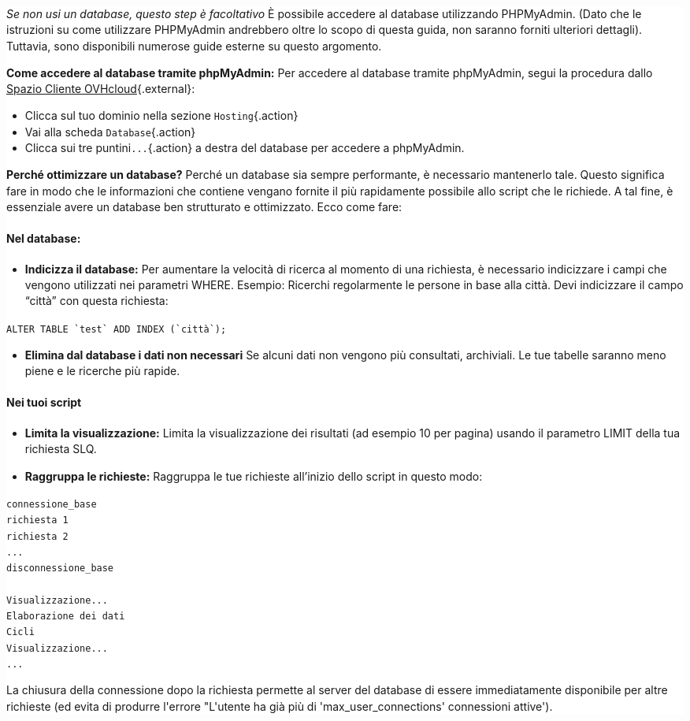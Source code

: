 _Se non usi un database, questo step è facoltativo_
È possibile accedere al database utilizzando PHPMyAdmin. (Dato che le istruzioni su come utilizzare PHPMyAdmin andrebbero oltre lo scopo di questa guida, non saranno forniti ulteriori dettagli).
Tuttavia, sono disponibili numerose guide esterne su questo argomento.

**Come accedere al database tramite phpMyAdmin:** Per accedere al database tramite phpMyAdmin, segui la procedura dallo [Spazio Cliente OVHcloud](https://www.ovh.com/auth/?action=gotomanager&from=https://www.ovh.it/&ovhSubsidiary=it){.external}:

- Clicca sul tuo dominio nella sezione `Hosting`{.action}
- Vai alla scheda `Database`{.action}
- Clicca sui tre puntini`...`{.action} a destra del database per accedere a phpMyAdmin.

**Perché ottimizzare un database?** Perché un database sia sempre performante, è necessario mantenerlo tale.  Questo significa fare in modo che le informazioni che contiene vengano fornite il più rapidamente possibile allo script che le richiede. A tal fine, è essenziale avere un database ben strutturato e ottimizzato. Ecco come fare:

#### Nel database:

- **Indicizza il database:** Per aumentare la velocità di ricerca al momento di una richiesta, è necessario indicizzare i campi che vengono utilizzati nei parametri WHERE. Esempio: Ricerchi regolarmente le persone in base alla città.  Devi indicizzare il campo “città” con questa richiesta:

```
ALTER TABLE `test` ADD INDEX (`città`);
```

- **Elimina dal database i dati non necessari** Se alcuni dati non vengono più consultati, archiviali. Le tue tabelle saranno meno piene e le ricerche più rapide.

#### Nei tuoi script

- **Limita la visualizzazione:**
 Limita la visualizzazione dei risultati (ad esempio 10 per pagina) usando il parametro LIMIT della tua richiesta SLQ.


- **Raggruppa le richieste:**
 Raggruppa le tue richieste all’inizio dello script in questo modo:

```
connessione_base
richiesta 1
richiesta 2
...
disconnessione_base

Visualizzazione...
Elaborazione dei dati
Cicli
Visualizzazione...
...
```

La chiusura della connessione dopo la richiesta permette al server del database di essere immediatamente disponibile per altre richieste (ed evita di produrre l'errore "L'utente ha già più di 'max_user_connections' connessioni attive').
